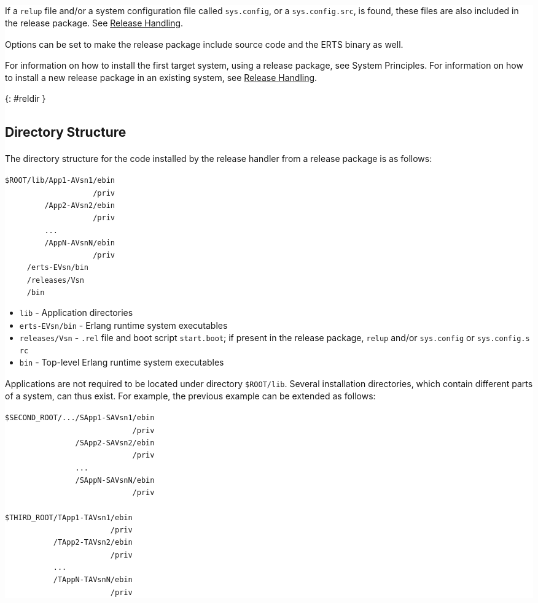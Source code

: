 If a `relup` file and/or a system configuration file called `sys.config`, or a
`sys.config.src`, is found, these files are also included in the release
package. See [Release Handling](release_handling.md#req).

Options can be set to make the release package include source code and the ERTS
binary as well.

For information on how to install the first target system, using a release
package, see System Principles. For information on how to install a new release
package in an existing system, see [Release Handling](release_handling.md).

[](){: #reldir }

## Directory Structure

The directory structure for the code installed by the release handler from a
release package is as follows:

```text
$ROOT/lib/App1-AVsn1/ebin
                    /priv
         /App2-AVsn2/ebin
                    /priv
         ...
         /AppN-AVsnN/ebin
                    /priv
     /erts-EVsn/bin
     /releases/Vsn
     /bin
```

- `lib` \- Application directories
- `erts-EVsn/bin` \- Erlang runtime system executables
- `releases/Vsn` \- `.rel` file and boot script `start.boot`; if present in the
  release package, `relup` and/or `sys.config` or `sys.config.src`
- `bin` \- Top-level Erlang runtime system executables

Applications are not required to be located under directory `$ROOT/lib`. Several
installation directories, which contain different parts of a system, can thus
exist. For example, the previous example can be extended as follows:

```text
$SECOND_ROOT/.../SApp1-SAVsn1/ebin
                             /priv
                /SApp2-SAVsn2/ebin
                             /priv
                ...
                /SAppN-SAVsnN/ebin
                             /priv

$THIRD_ROOT/TApp1-TAVsn1/ebin
                        /priv
           /TApp2-TAVsn2/ebin
                        /priv
           ...
           /TAppN-TAVsnN/ebin
                        /priv
```
